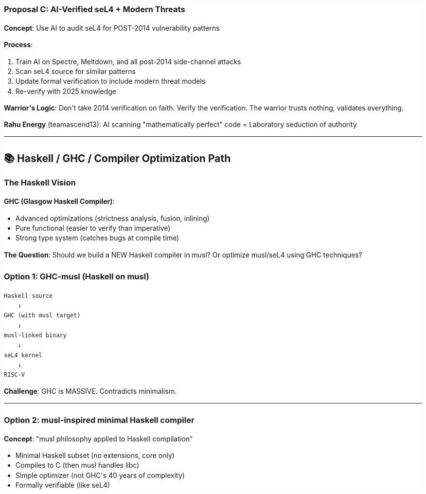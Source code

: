 
### Proposal C: AI-Verified seL4 + Modern Threats

**Concept**: Use AI to audit seL4 for POST-2014 vulnerability patterns

**Process**:
1. Train AI on Spectre, Meltdown, and all post-2014 side-channel attacks
2. Scan seL4 source for similar patterns
3. Update formal verification to include modern threat models
4. Re-verify with 2025 knowledge

**Warrior's Logic**: 
Don't take 2014 verification on faith. Verify the verification. The warrior trusts nothing, validates everything.

**Rahu Energy** (teamascend13): 
AI scanning "mathematically perfect" code = Laboratory seduction of authority

---

## 📚 Haskell / GHC / Compiler Optimization Path

### The Haskell Vision

**GHC (Glasgow Haskell Compiler)**:
- Advanced optimizations (strictness analysis, fusion, inlining)
- Pure functional (easier to verify than imperative)
- Strong type system (catches bugs at compile time)

**The Question**: 
Should we build a NEW Haskell compiler in musl? Or optimize musl/seL4 using GHC techniques?

### Option 1: GHC-musl (Haskell on musl)

```
Haskell source
    ↓
GHC (with musl target)
    ↓
musl-linked binary
    ↓
seL4 kernel
    ↓
RISC-V
```

**Challenge**: GHC is MASSIVE. Contradicts minimalism.

---

### Option 2: musl-inspired minimal Haskell compiler

**Concept**: "musl philosophy applied to Haskell compilation"

- Minimal Haskell subset (no extensions, core only)
- Compiles to C (then musl handles libc)
- Simple optimizer (not GHC's 40 years of complexity)
- Formally verifiable (like seL4)
